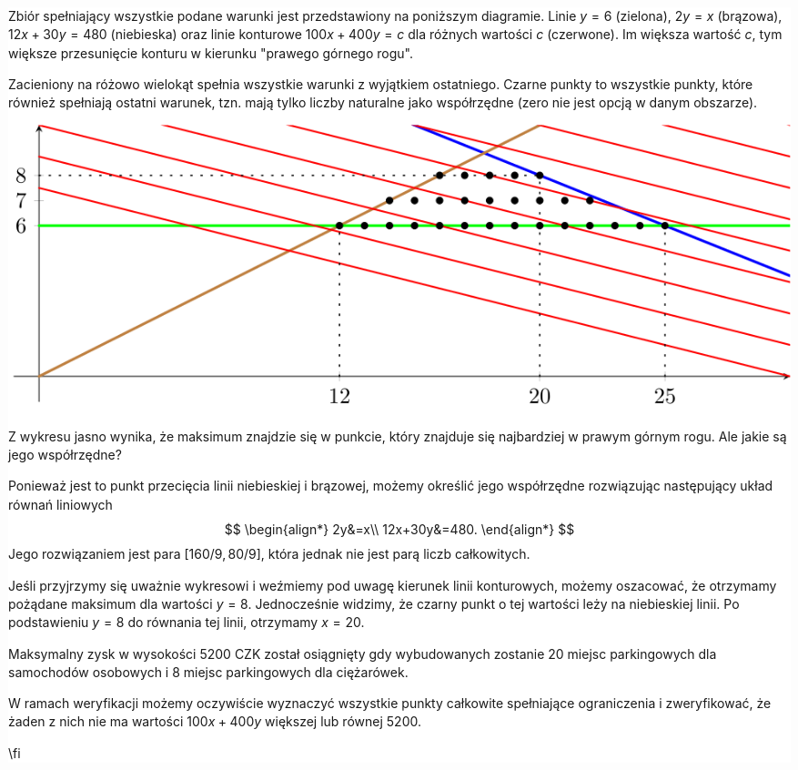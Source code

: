 Zbiór spełniający wszystkie podane warunki jest przedstawiony na poniższym diagramie.
Linie $y=6$ (zielona), $2y=x$ (brązowa), $12x+30y=480$ (niebieska)
oraz linie konturowe $100x+400y=c$ dla różnych wartości $c$ (czerwone).
Im większa wartość $c$, tym większe przesunięcie konturu w kierunku "prawego górnego rogu".

Zacieniony na różowo wielokąt spełnia wszystkie warunki z wyjątkiem ostatniego.
Czarne punkty to wszystkie punkty, które również spełniają ostatni warunek,
tzn. mają tylko liczby naturalne jako współrzędne (zero nie jest opcją w danym obszarze).

![Obszar spełniający podane warunki](00032_obr_3.svg)

Z wykresu jasno wynika, że maksimum znajdzie się w punkcie,
który znajduje się najbardziej w prawym górnym rogu. Ale jakie są jego współrzędne?

Ponieważ jest to punkt przecięcia linii niebieskiej i brązowej,
możemy określić jego współrzędne rozwiązując następujący układ równań liniowych
$$
\begin{align*}
2y&=x\\  
12x+30y&=480. 
\end{align*}
$$
Jego rozwiązaniem jest para $[160/9,80/9]$, która jednak nie jest parą liczb całkowitych.

Jeśli przyjrzymy się uważnie wykresowi i weźmiemy pod uwagę kierunek linii konturowych,
możemy oszacować, że otrzymamy pożądane maksimum dla wartości $y=8$.
Jednocześnie widzimy, że czarny punkt o tej wartości leży na niebieskiej linii.
Po podstawieniu $y=8$ do równania tej linii, otrzymamy $x=20$.

Maksymalny zysk w wysokości 5200 CZK został osiągnięty
gdy wybudowanych zostanie $20$ miejsc parkingowych dla samochodów osobowych i $8$ miejsc parkingowych dla ciężarówek.

W ramach weryfikacji możemy oczywiście wyznaczyć wszystkie punkty całkowite spełniające ograniczenia
i zweryfikować, że żaden z nich nie ma wartości $100x+400y$ większej lub równej $5200$.

\fi

